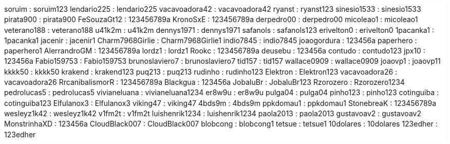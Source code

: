 soruim : soruim123
lendario225 : lendario225
vacavoadora42 : vacavoadora42
ryanst : ryanst123
sinesio1533 : sinesio1533
pirata900 : pirata900
FeSouzaGt12 : 123456789a
KronoSxE : 123456789a
derpedro00 : derpedro00
micoleao1 : micoleao1
veterano188 : veterano188
u41k2m : u41k2m
dennys1971 : dennys1971
safanols : safanols123
erivelton0 : erivelton0
1pacanka1 : 1pacanka1
jacenir : jacenir1
Charm7968Girlie : Charm7968Girlie1
indio7845 : indio7845
joaogordura : 123456a
paperhero : paperhero1
AlerrandroGM : 123456789a
lordz1 : lordz1
Rookc : 123456789a
deusebu : 123456a
contudo : contudo123
jpx10 : 123456a
Fabio159753 : Fabio159753
brunoslaviero7 : brunoslaviero7
tid157 : tid157
wallace0909 : wallace0909
joaovp1 : joaovp11
kkkk50 : kkkk50
krakend : krakend123
puq213 : puq213
rudinho : rudinho123
Elektron : Elektron123
vacavoadora26 : vacavoadora26
RrcanibalismorR : 123456789a
Blackgua : 123456a
JobaluBr : JobaluBr123
Rzorozero : Rzorozero1234
pedrolucas5 : pedrolucas5
vivianeluana : vivianeluana1234
er8w9u : er8w9u
pulga04 : pulga04
pinho123 : pinho123
cotinguiba : cotinguiba123
Elfulanox3 : Elfulanox3
viking47 : viking47
4bds9m : 4bds9m
ppkdomau1 : ppkdomau1
StonebreaK : 123456789a
wesleyz1k42 : wesleyz1k42
v1fm2t : v1fm2t
luishenrik1234 : luishenrik1234
paola2013 : paola2013
gustavoav2 : gustavoav2
MonstrinhaXD : 123456a
CloudBlack007 : CloudBlack007
blobcong : blobcong1
tetsue : tetsue1
10dolares : 10dolares
123edher : 123edher